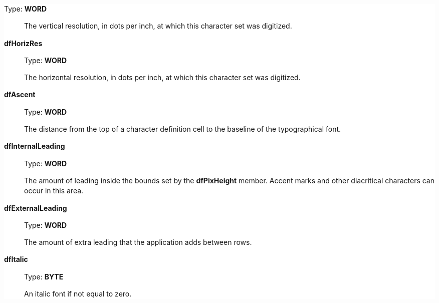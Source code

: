 Type: **WORD**

</dd> <dd>

The vertical resolution, in dots per inch, at which this character set was digitized.

</dd> <dt>

**dfHorizRes**
</dt> <dd>

Type: **WORD**

</dd> <dd>

The horizontal resolution, in dots per inch, at which this character set was digitized.

</dd> <dt>

**dfAscent**
</dt> <dd>

Type: **WORD**

</dd> <dd>

The distance from the top of a character definition cell to the baseline of the typographical font.

</dd> <dt>

**dfInternalLeading**
</dt> <dd>

Type: **WORD**

</dd> <dd>

The amount of leading inside the bounds set by the **dfPixHeight** member. Accent marks and other diacritical characters can occur in this area.

</dd> <dt>

**dfExternalLeading**
</dt> <dd>

Type: **WORD**

</dd> <dd>

The amount of extra leading that the application adds between rows.

</dd> <dt>

**dfItalic**
</dt> <dd>

Type: **BYTE**

</dd> <dd>

An italic font if not equal to zero.

</dd> <dt>
